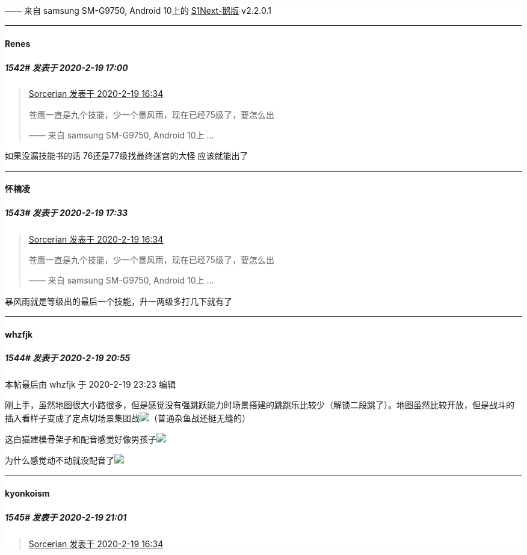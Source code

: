 —— 来自 samsung SM-G9750, Android 10上的 [S1Next-鹅版](https://github.com/ykrank/S1-Next/releases) v2.2.0.1


-----

####  Renes  
##### 1542#       发表于 2020-2-19 17:00


<blockquote><a href="httphttps://bbs.saraba1st.com/2b/forum.php?mod=redirect&amp;goto=findpost&amp;pid=46462254&amp;ptid=1798614" target="_blank">Sorcerian 发表于 2020-2-19 16:34</a>

苍鹰一直是九个技能，少一个暴风雨，现在已经75级了，要怎么出


—— 来自 samsung SM-G9750, Android 10上 ...</blockquote>
如果没漏技能书的话 76还是77级找最终迷宫的大怪 应该就能出了


-----

####  怀楠凌  
##### 1543#       发表于 2020-2-19 17:33


<blockquote><a href="httphttps://bbs.saraba1st.com/2b/forum.php?mod=redirect&amp;goto=findpost&amp;pid=46462254&amp;ptid=1798614" target="_blank">Sorcerian 发表于 2020-2-19 16:34</a>

苍鹰一直是九个技能，少一个暴风雨，现在已经75级了，要怎么出


—— 来自 samsung SM-G9750, Android 10上 ...</blockquote>
暴风雨就是等级出的最后一个技能，升一两级多打几下就有了


-----

####  whzfjk  
##### 1544#       发表于 2020-2-19 20:55


 本帖最后由 whzfjk 于 2020-2-19 23:23 编辑 

刚上手，虽然地图很大小路很多，但是感觉没有强跳跃能力时场景搭建的跳跳乐比较少（解锁二段跳了）。地图虽然比较开放，但是战斗的插入看样子变成了定点切场景集团战<img src="https://static.saraba1st.com/image/smiley/face2017/001.png" referrerpolicy="no-referrer">（普通杂鱼战还挺无缝的）


这白猫建模骨架子和配音感觉好像男孩子<img src="https://static.saraba1st.com/image/smiley/face2017/001.png" referrerpolicy="no-referrer">


为什么感觉动不动就没配音了<img src="https://static.saraba1st.com/image/smiley/face2017/009.gif" referrerpolicy="no-referrer">


-----

####  kyonkoism  
##### 1545#       发表于 2020-2-19 21:01


<blockquote><a href="httphttps://bbs.saraba1st.com/2b/forum.php?mod=redirect&amp;goto=findpost&amp;pid=46462254&amp;ptid=1798614" target="_blank">Sorcerian 发表于 2020-2-19 16:34</a>
